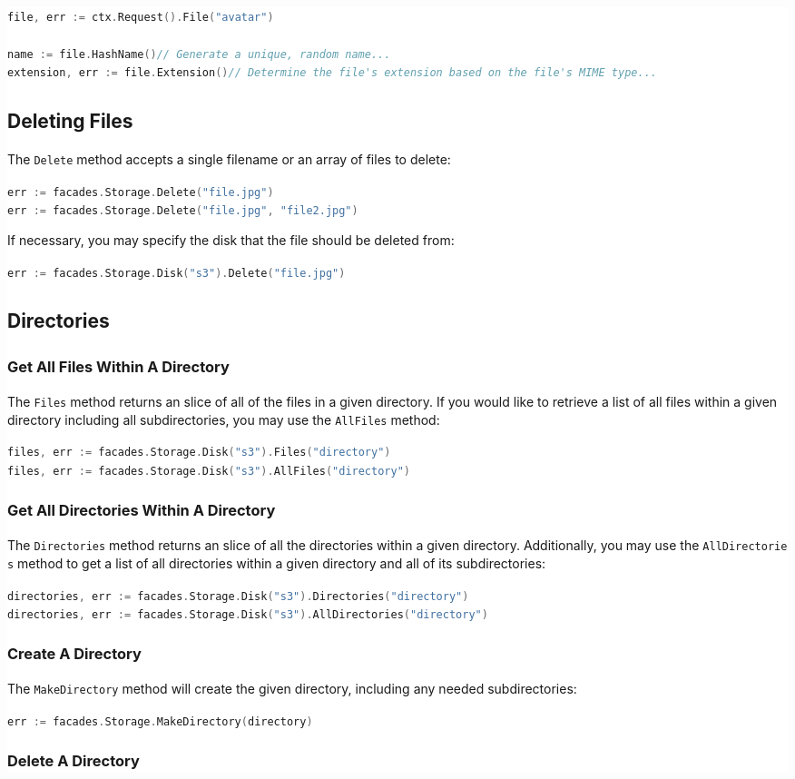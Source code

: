 ```go
file, err := ctx.Request().File("avatar")

name := file.HashName()// Generate a unique, random name...
extension, err := file.Extension()// Determine the file's extension based on the file's MIME type...
```

## Deleting Files

The `Delete` method accepts a single filename or an array of files to delete:

```go
err := facades.Storage.Delete("file.jpg")
err := facades.Storage.Delete("file.jpg", "file2.jpg")
```

If necessary, you may specify the disk that the file should be deleted from:

```go
err := facades.Storage.Disk("s3").Delete("file.jpg")
```

## Directories

### Get All Files Within A Directory
The `Files` method returns an slice of all of the files in a given directory. If you would like to retrieve a list of all files within a given directory including all subdirectories, you may use the `AllFiles` method:

```go
files, err := facades.Storage.Disk("s3").Files("directory")
files, err := facades.Storage.Disk("s3").AllFiles("directory")
```

### Get All Directories Within A Directory

The `Directories` method returns an slice of all the directories within a given directory. Additionally, you may use the `AllDirectories` method to get a list of all directories within a given directory and all of its subdirectories:

```go
directories, err := facades.Storage.Disk("s3").Directories("directory")
directories, err := facades.Storage.Disk("s3").AllDirectories("directory")
```

### Create A Directory

The `MakeDirectory` method will create the given directory, including any needed subdirectories:

```go
err := facades.Storage.MakeDirectory(directory)
```

### Delete A Directory
